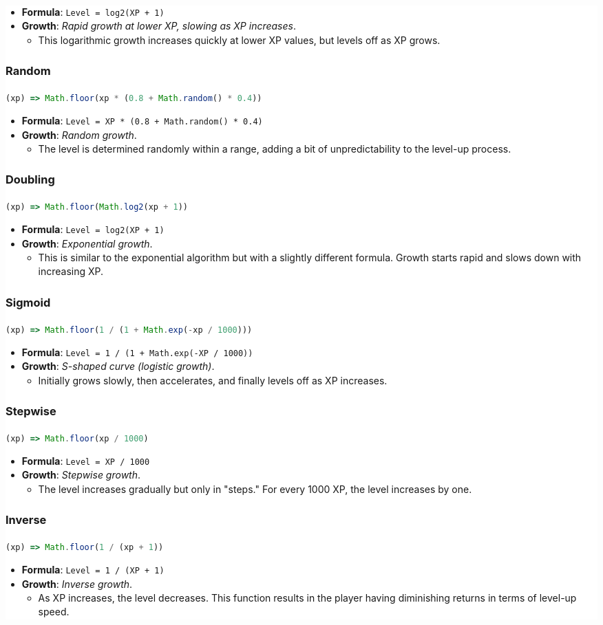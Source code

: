 * **Formula**: `Level = log2(XP + 1)`
* **Growth**: _Rapid growth at lower XP, slowing as XP increases_.
  * This logarithmic growth increases quickly at lower XP values, but levels off as XP grows.

### Random

```javascript
(xp) => Math.floor(xp * (0.8 + Math.random() * 0.4))
```

* **Formula**: `Level = XP * (0.8 + Math.random() * 0.4)`
* **Growth**: _Random growth_.
  * The level is determined randomly within a range, adding a bit of unpredictability to the level-up process.

### Doubling

```javascript
(xp) => Math.floor(Math.log2(xp + 1))
```

* **Formula**: `Level = log2(XP + 1)`
* **Growth**: _Exponential growth_.
  * This is similar to the exponential algorithm but with a slightly different formula. Growth starts rapid and slows down with increasing XP.

### Sigmoid

```javascript
(xp) => Math.floor(1 / (1 + Math.exp(-xp / 1000)))
```

* **Formula**: `Level = 1 / (1 + Math.exp(-XP / 1000))`
* **Growth**: _S-shaped curve (logistic growth)_.
  * Initially grows slowly, then accelerates, and finally levels off as XP increases.

### Stepwise

```javascript
(xp) => Math.floor(xp / 1000)
```

* **Formula**: `Level = XP / 1000`
* **Growth**: _Stepwise growth_.
  * The level increases gradually but only in "steps." For every 1000 XP, the level increases by one.

### Inverse

```javascript
(xp) => Math.floor(1 / (xp + 1))
```

* **Formula**: `Level = 1 / (XP + 1)`
* **Growth**: _Inverse growth_.
  * As XP increases, the level decreases. This function results in the player having diminishing returns in terms of level-up speed.
